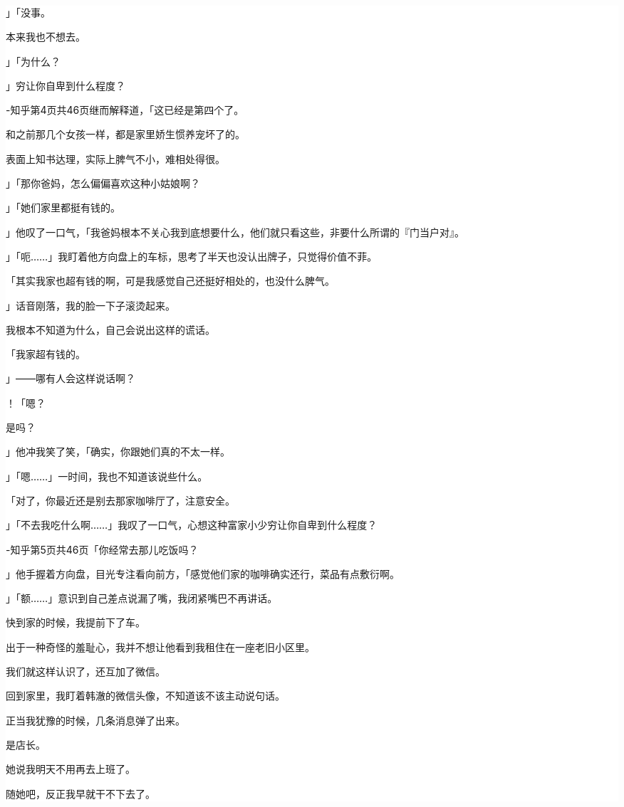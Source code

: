 」「没事。

本来我也不想去。

」「为什么？

」穷让你自卑到什么程度？

-知乎第4页共46页继而解释道，「这已经是第四个了。

和之前那几个女孩一样，都是家里娇生惯养宠坏了的。

表面上知书达理，实际上脾气不小，难相处得很。

」「那你爸妈，怎么偏偏喜欢这种小姑娘啊？

」「她们家里都挺有钱的。

」他叹了一口气，「我爸妈根本不关心我到底想要什么，他们就只看这些，非要什么所谓的『门当户对』。

」「呃……」我盯着他方向盘上的车标，思考了半天也没认出牌子，只觉得价值不菲。

「其实我家也超有钱的啊，可是我感觉自己还挺好相处的，也没什么脾气。

」话音刚落，我的脸一下子滚烫起来。

我根本不知道为什么，自己会说出这样的谎话。

「我家超有钱的。

」——哪有人会这样说话啊？

！「嗯？

是吗？

」他冲我笑了笑，「确实，你跟她们真的不太一样。

」「嗯……」一时间，我也不知道该说些什么。

「对了，你最近还是别去那家咖啡厅了，注意安全。

」「不去我吃什么啊……」我叹了一口气，心想这种富家小少穷让你自卑到什么程度？

-知乎第5页共46页「你经常去那儿吃饭吗？

」他手握着方向盘，目光专注看向前方，「感觉他们家的咖啡确实还行，菜品有点敷衍啊。

」「额……」意识到自己差点说漏了嘴，我闭紧嘴巴不再讲话。

快到家的时候，我提前下了车。

出于一种奇怪的羞耻心，我并不想让他看到我租住在一座老旧小区里。

我们就这样认识了，还互加了微信。

回到家里，我盯着韩澈的微信头像，不知道该不该主动说句话。

正当我犹豫的时候，几条消息弹了出来。

是店长。

她说我明天不用再去上班了。

随她吧，反正我早就干不下去了。
